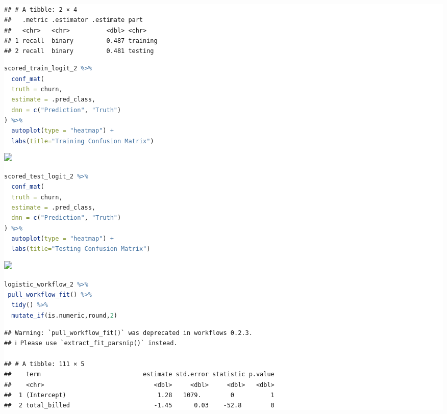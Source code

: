     ## # A tibble: 2 × 4
    ##   .metric .estimator .estimate part    
    ##   <chr>   <chr>          <dbl> <chr>   
    ## 1 recall  binary         0.487 training
    ## 2 recall  binary         0.481 testing

``` r
scored_train_logit_2 %>%
  conf_mat(
  truth = churn,
  estimate = .pred_class,
  dnn = c("Prediction", "Truth")
) %>%
  autoplot(type = "heatmap") + 
  labs(title="Training Confusion Matrix")
```

![](churn_Shi_Shi_files/figure-gfm/unnamed-chunk-8-1.png)

``` r
scored_test_logit_2 %>%
  conf_mat(
  truth = churn,
  estimate = .pred_class,
  dnn = c("Prediction", "Truth")
) %>%
  autoplot(type = "heatmap") + 
  labs(title="Testing Confusion Matrix")
```

![](churn_Shi_Shi_files/figure-gfm/unnamed-chunk-8-2.png)

``` r
logistic_workflow_2 %>%
 pull_workflow_fit() %>%
  tidy() %>%
  mutate_if(is.numeric,round,2)
```

    ## Warning: `pull_workflow_fit()` was deprecated in workflows 0.2.3.
    ## ℹ Please use `extract_fit_parsnip()` instead.

    ## # A tibble: 111 × 5
    ##    term                            estimate std.error statistic p.value
    ##    <chr>                              <dbl>     <dbl>     <dbl>   <dbl>
    ##  1 (Intercept)                         1.28   1079.        0          1
    ##  2 total_billed                       -1.45      0.03    -52.8        0